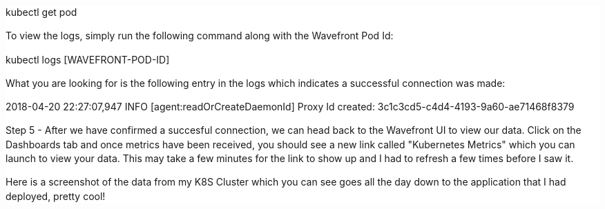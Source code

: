 kubectl get pod

To view the logs, simply run the following command along with the Wavefront Pod Id:

kubectl logs [WAVEFRONT-POD-ID]

What you are looking for is the following entry in the logs which indicates a successful connection was made:

2018-04-20 22:27:07,947 INFO [agent:readOrCreateDaemonId] Proxy Id created: 3c1c3cd5-c4d4-4193-9a60-ae71468f8379

Step 5 - After we have confirmed a succesful connection, we can head back to the Wavefront UI to view our data. Click on the Dashboards tab and once metrics have been received, you should see a new link called "Kubernetes Metrics" which you can launch to view your data. This may take a few minutes for the link to show up and I had to refresh a few times before I saw it.


Here is a screenshot of the data from my K8S Cluster which you can see goes all the day down to the application that I had deployed, pretty cool!


